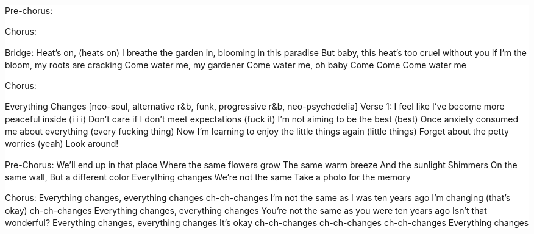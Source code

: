 Pre-chorus: 

Chorus: 

Bridge:
Heat’s on, (heats on)
I breathe the garden in,
blooming in this paradise
But baby, this heat’s 
too cruel without you
If I’m the bloom, 
my roots are cracking
Come water me, my gardener
Come water me, oh baby
Come 
Come
Come 
water me

Chorus: 

Everything Changes [neo-soul, alternative r&b, funk, progressive r&b, neo-psychedelia]
Verse 1:
I feel like I’ve become 
more peaceful inside (i i i)
Don’t care if I don’t meet expectations (fuck it)
I’m not aiming to be the best (best)
Once anxiety consumed me about everything (every fucking thing)
Now I’m learning to enjoy the little things again (little things)
Forget about the petty worries (yeah)
Look around!

Pre-Chorus:
We’ll end up in that place 
Where the same flowers grow
The same warm breeze
And the sunlight
Shimmers
On the same wall,
But a different color
Everything changes
We’re not the same
Take a photo for the memory

Chorus:
Everything changes, 
everything changes
ch-ch-changes
I’m not the same as I was ten years ago
I’m changing (that’s okay)
ch-ch-changes
Everything changes, everything changes
You’re not the same as you were ten years ago
Isn’t that wonderful?
Everything changes, everything changes
It’s okay
ch-ch-changes
ch-ch-changes
ch-ch-changes
Everything changes 
